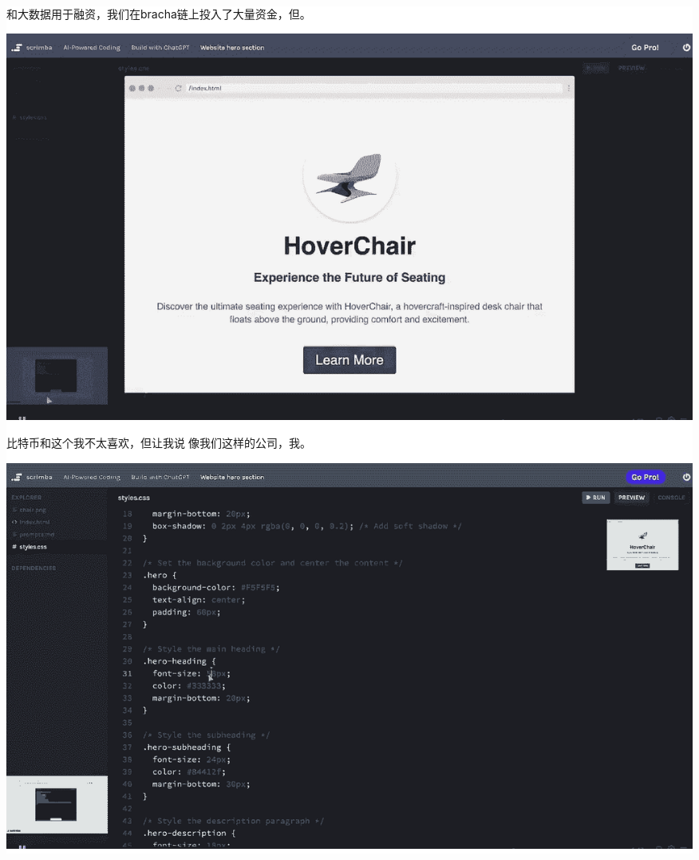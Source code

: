 和大数据用于融资，我们在bracha链上投入了大量资金，但。

![](img/75a5ebe3ed45cbc8b9746657c065659a_138.png)

比特币和这个我不太喜欢，但让我说 像我们这样的公司，我。

![](img/75a5ebe3ed45cbc8b9746657c065659a_140.png)
